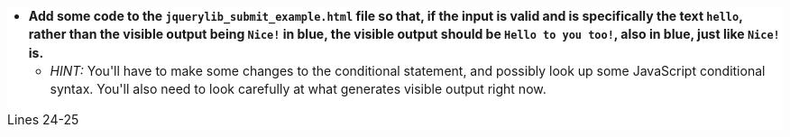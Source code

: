 * **Add some code to the `jquerylib_submit_example.html` file so that, if the input is valid and is specifically the text `hello`, rather than the visible output being `Nice!` in blue, the visible output should be `Hello to you too!`, also in blue, just like `Nice!` is.**
	* *HINT:* You'll have to make some changes to the conditional statement, and possibly look up some JavaScript conditional syntax. You'll also need to look carefully at what generates visible output right now.

Lines 24-25
